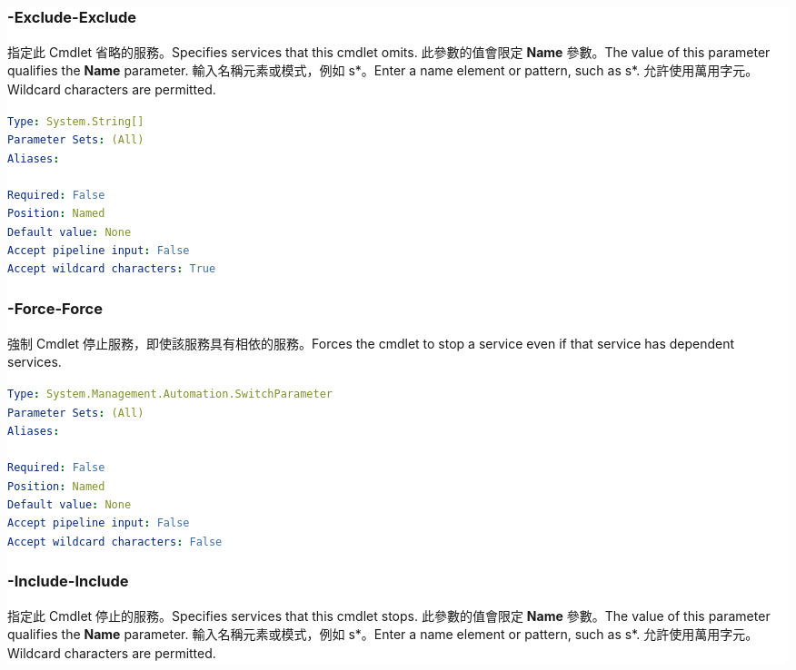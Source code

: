 ### <span data-ttu-id="2fe1f-134">-Exclude</span><span class="sxs-lookup"><span data-stu-id="2fe1f-134">-Exclude</span></span>

<span data-ttu-id="2fe1f-135">指定此 Cmdlet 省略的服務。</span><span class="sxs-lookup"><span data-stu-id="2fe1f-135">Specifies services that this cmdlet omits.</span></span> <span data-ttu-id="2fe1f-136">此參數的值會限定 **Name** 參數。</span><span class="sxs-lookup"><span data-stu-id="2fe1f-136">The value of this parameter qualifies the **Name** parameter.</span></span> <span data-ttu-id="2fe1f-137">輸入名稱元素或模式，例如 s\*。</span><span class="sxs-lookup"><span data-stu-id="2fe1f-137">Enter a name element or pattern, such as s\*.</span></span> <span data-ttu-id="2fe1f-138">允許使用萬用字元。</span><span class="sxs-lookup"><span data-stu-id="2fe1f-138">Wildcard characters are permitted.</span></span>

```yaml
Type: System.String[]
Parameter Sets: (All)
Aliases:

Required: False
Position: Named
Default value: None
Accept pipeline input: False
Accept wildcard characters: True
```

### <span data-ttu-id="2fe1f-139">-Force</span><span class="sxs-lookup"><span data-stu-id="2fe1f-139">-Force</span></span>

<span data-ttu-id="2fe1f-140">強制 Cmdlet 停止服務，即使該服務具有相依的服務。</span><span class="sxs-lookup"><span data-stu-id="2fe1f-140">Forces the cmdlet to stop a service even if that service has dependent services.</span></span>

```yaml
Type: System.Management.Automation.SwitchParameter
Parameter Sets: (All)
Aliases:

Required: False
Position: Named
Default value: None
Accept pipeline input: False
Accept wildcard characters: False
```

### <span data-ttu-id="2fe1f-141">-Include</span><span class="sxs-lookup"><span data-stu-id="2fe1f-141">-Include</span></span>

<span data-ttu-id="2fe1f-142">指定此 Cmdlet 停止的服務。</span><span class="sxs-lookup"><span data-stu-id="2fe1f-142">Specifies services that this cmdlet stops.</span></span> <span data-ttu-id="2fe1f-143">此參數的值會限定 **Name** 參數。</span><span class="sxs-lookup"><span data-stu-id="2fe1f-143">The value of this parameter qualifies the **Name** parameter.</span></span> <span data-ttu-id="2fe1f-144">輸入名稱元素或模式，例如 s\*。</span><span class="sxs-lookup"><span data-stu-id="2fe1f-144">Enter a name element or pattern, such as s\*.</span></span> <span data-ttu-id="2fe1f-145">允許使用萬用字元。</span><span class="sxs-lookup"><span data-stu-id="2fe1f-145">Wildcard characters are permitted.</span></span>
